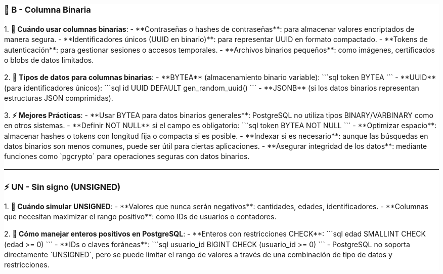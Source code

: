 ### 🔄 B - Columna Binaria

<p class="fragment" data-fragment-index="1" style="text-align: left;">
  1. <strong>🎯 Cuándo usar columnas binarias</strong>:
  - **Contraseñas o hashes de contraseñas**: para almacenar valores encriptados de manera segura.
  - **Identificadores únicos (UUID en binario)**: para representar UUID en formato compactado.
  - **Tokens de autenticación**: para gestionar sesiones o accesos temporales.
  - **Archivos binarios pequeños**: como imágenes, certificados o blobs de datos limitados.
</p>

<p class="fragment" data-fragment-index="2" style="text-align: left;">
  2. <strong>🔄 Tipos de datos para columnas binarias</strong>:
  - **BYTEA** (almacenamiento binario variable):
    ```sql
    token BYTEA
    ```
  - **UUID** (para identificadores únicos):
    ```sql
    id UUID DEFAULT gen_random_uuid()
    ```
  - **JSONB** (si los datos binarios representan estructuras JSON comprimidas).
</p>

<p class="fragment" data-fragment-index="3" style="text-align: left;">
  3. <strong>⚡ Mejores Prácticas</strong>:
  - **Usar BYTEA para datos binarios generales**: PostgreSQL no utiliza tipos BINARY/VARBINARY como en otros sistemas.
  - **Definir NOT NULL** si el campo es obligatorio:
    ```sql
    token BYTEA NOT NULL
    ```
  - **Optimizar espacio**: almacenar hashes o tokens con longitud fija o compacta si es posible.
  - **Indexar si es necesario**: aunque las búsquedas en datos binarios son menos comunes, puede ser útil para ciertas aplicaciones.
  - **Asegurar integridad de los datos**: mediante funciones como `pgcrypto` para operaciones seguras con datos binarios.
</p>

---

### ⚡ UN - Sin signo (UNSIGNED)

<p class="fragment" data-fragment-index="1" style="text-align: left;">
  1. <strong>🎯 Cuándo simular UNSIGNED</strong>:
  - **Valores que nunca serán negativos**: cantidades, edades, identificadores.
  - **Columnas que necesitan maximizar el rango positivo**: como IDs de usuarios o contadores.
</p>

<p class="fragment" data-fragment-index="2" style="text-align: left;">
  2. <strong>🔄 Cómo manejar enteros positivos en PostgreSQL</strong>:
  - **Enteros con restricciones CHECK**:
    ```sql
    edad SMALLINT CHECK (edad >= 0)
    ```
  - **IDs o claves foráneas**:
    ```sql
    usuario_id BIGINT CHECK (usuario_id >= 0)
    ```
  - PostgreSQL no soporta directamente `UNSIGNED`, pero se puede limitar el rango de valores a través de una combinación de tipo de datos y restricciones.
</p>
